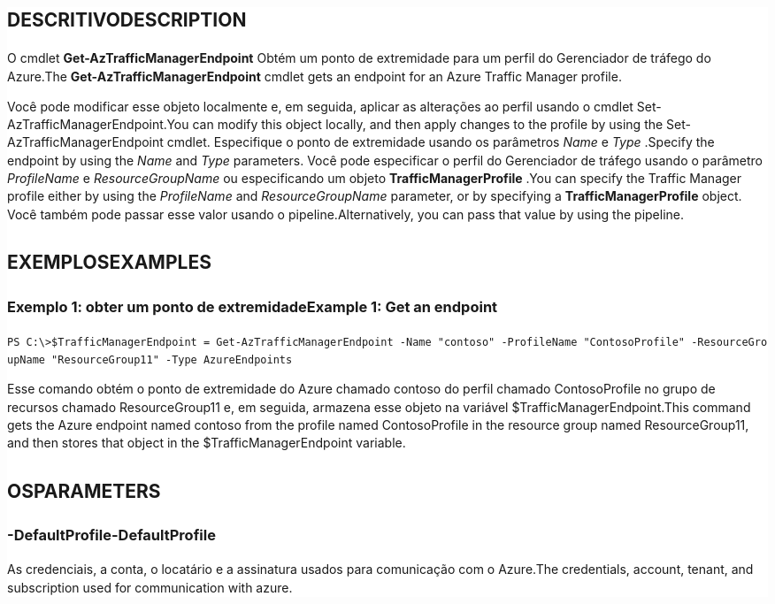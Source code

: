 ## <span data-ttu-id="503b8-107">DESCRITIVO</span><span class="sxs-lookup"><span data-stu-id="503b8-107">DESCRIPTION</span></span>
<span data-ttu-id="503b8-108">O cmdlet **Get-AzTrafficManagerEndpoint** Obtém um ponto de extremidade para um perfil do Gerenciador de tráfego do Azure.</span><span class="sxs-lookup"><span data-stu-id="503b8-108">The **Get-AzTrafficManagerEndpoint** cmdlet gets an endpoint for an Azure Traffic Manager profile.</span></span>

<span data-ttu-id="503b8-109">Você pode modificar esse objeto localmente e, em seguida, aplicar as alterações ao perfil usando o cmdlet Set-AzTrafficManagerEndpoint.</span><span class="sxs-lookup"><span data-stu-id="503b8-109">You can modify this object locally, and then apply changes to the profile by using the Set-AzTrafficManagerEndpoint cmdlet.</span></span>
<span data-ttu-id="503b8-110">Especifique o ponto de extremidade usando os parâmetros *Name* e *Type* .</span><span class="sxs-lookup"><span data-stu-id="503b8-110">Specify the endpoint by using the *Name* and *Type* parameters.</span></span>
<span data-ttu-id="503b8-111">Você pode especificar o perfil do Gerenciador de tráfego usando o parâmetro *ProfileName* e *ResourceGroupName* ou especificando um objeto **TrafficManagerProfile** .</span><span class="sxs-lookup"><span data-stu-id="503b8-111">You can specify the Traffic Manager profile either by using the *ProfileName* and *ResourceGroupName* parameter, or by specifying a **TrafficManagerProfile** object.</span></span>
<span data-ttu-id="503b8-112">Você também pode passar esse valor usando o pipeline.</span><span class="sxs-lookup"><span data-stu-id="503b8-112">Alternatively, you can pass that value by using the pipeline.</span></span>

## <span data-ttu-id="503b8-113">EXEMPLOS</span><span class="sxs-lookup"><span data-stu-id="503b8-113">EXAMPLES</span></span>

### <span data-ttu-id="503b8-114">Exemplo 1: obter um ponto de extremidade</span><span class="sxs-lookup"><span data-stu-id="503b8-114">Example 1: Get an endpoint</span></span>
```
PS C:\>$TrafficManagerEndpoint = Get-AzTrafficManagerEndpoint -Name "contoso" -ProfileName "ContosoProfile" -ResourceGroupName "ResourceGroup11" -Type AzureEndpoints
```

<span data-ttu-id="503b8-115">Esse comando obtém o ponto de extremidade do Azure chamado contoso do perfil chamado ContosoProfile no grupo de recursos chamado ResourceGroup11 e, em seguida, armazena esse objeto na variável $TrafficManagerEndpoint.</span><span class="sxs-lookup"><span data-stu-id="503b8-115">This command gets the Azure endpoint named contoso from the profile named ContosoProfile in the resource group named ResourceGroup11, and then stores that object in the $TrafficManagerEndpoint variable.</span></span>

## <span data-ttu-id="503b8-116">OS</span><span class="sxs-lookup"><span data-stu-id="503b8-116">PARAMETERS</span></span>

### <span data-ttu-id="503b8-117">-DefaultProfile</span><span class="sxs-lookup"><span data-stu-id="503b8-117">-DefaultProfile</span></span>
<span data-ttu-id="503b8-118">As credenciais, a conta, o locatário e a assinatura usados para comunicação com o Azure.</span><span class="sxs-lookup"><span data-stu-id="503b8-118">The credentials, account, tenant, and subscription used for communication with azure.</span></span>
